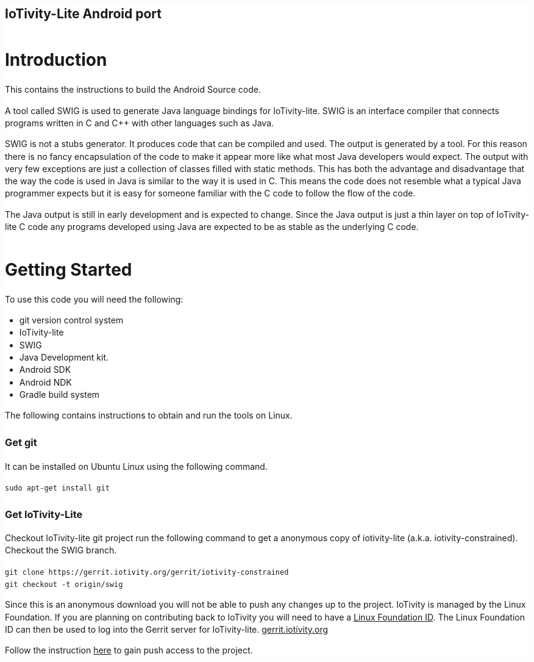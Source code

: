 IoTivity-Lite Android port
-------------------------------------------------

Introduction
=================================================
This contains the instructions to build the Android Source code.

A tool called SWIG is used to generate Java language bindings for IoTivity-lite.  SWIG is an
interface compiler that connects programs written in C and C++ with other languages such as Java.

SWIG is not a stubs generator.  It produces code that can be compiled and used.  The output is
generated by a tool.  For this reason there is no fancy encapsulation of the code to make it
appear more like what most Java developers would expect.  The output with very few
exceptions are just a collection of classes filled with static methods.  This has both the
advantage and disadvantage that the way the code is used in Java is similar to the way it is used
in C.  This means the code does not resemble what a typical Java programmer expects but it is easy
for someone familiar with the C code to follow the flow of the code.

The Java output is still in early development and is expected to change.  Since the Java output
is just a thin layer on top of IoTivity-lite C code any programs developed using Java are
expected to be as stable as the underlying C code.

Getting Started
=================================================
To use this code you will need the following:
  - git version control system
  - IoTivity-lite
  - SWIG
  - Java Development kit.
  - Android SDK
  - Android NDK
  - Gradle build system

The following contains instructions to obtain and run the tools on Linux.

### Get git
It can be installed on Ubuntu Linux using the following command.

    sudo apt-get install git

### Get IoTivity-Lite
Checkout IoTivity-lite git project run the following command to get a anonymous copy of
iotivity-lite (a.k.a. iotivity-constrained).  Checkout the SWIG branch.

    git clone https://gerrit.iotivity.org/gerrit/iotivity-constrained
    git checkout -t origin/swig

Since this is an anonymous download you will not be able to push any changes up to the project.
IoTivity is managed by the Linux Foundation.  If you are planning on contributing back to
IoTivity you will need to have a [Linux Foundation ID](https://identity.linuxfoundation.org/).
 The Linux Foundation ID can then be used to log into the Gerrit server for IoTivity-lite.
[gerrit.iotivity.org](https://gerrit.iotivity.org/gerrit/#/admin/projects/iotivity-constrained)

Follow the instruction [here](https://wiki.iotivity.org/how_to_use_gerrit) to gain push access
to the project.
